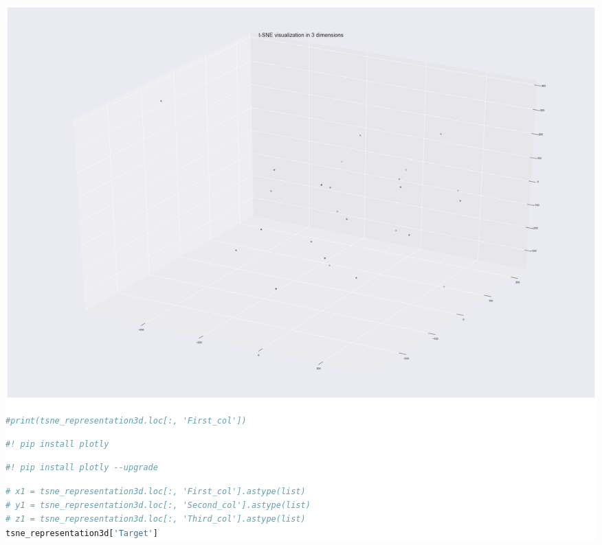 
![png](output_22_0.png)



```python
#print(tsne_representation3d.loc[:, 'First_col'])
```


```python
#! pip install plotly 
```


```python
#! pip install plotly --upgrade
```


```python
# x1 = tsne_representation3d.loc[:, 'First_col'].astype(list)
# y1 = tsne_representation3d.loc[:, 'Second_col'].astype(list)
# z1 = tsne_representation3d.loc[:, 'Third_col'].astype(list)
tsne_representation3d['Target']
```


